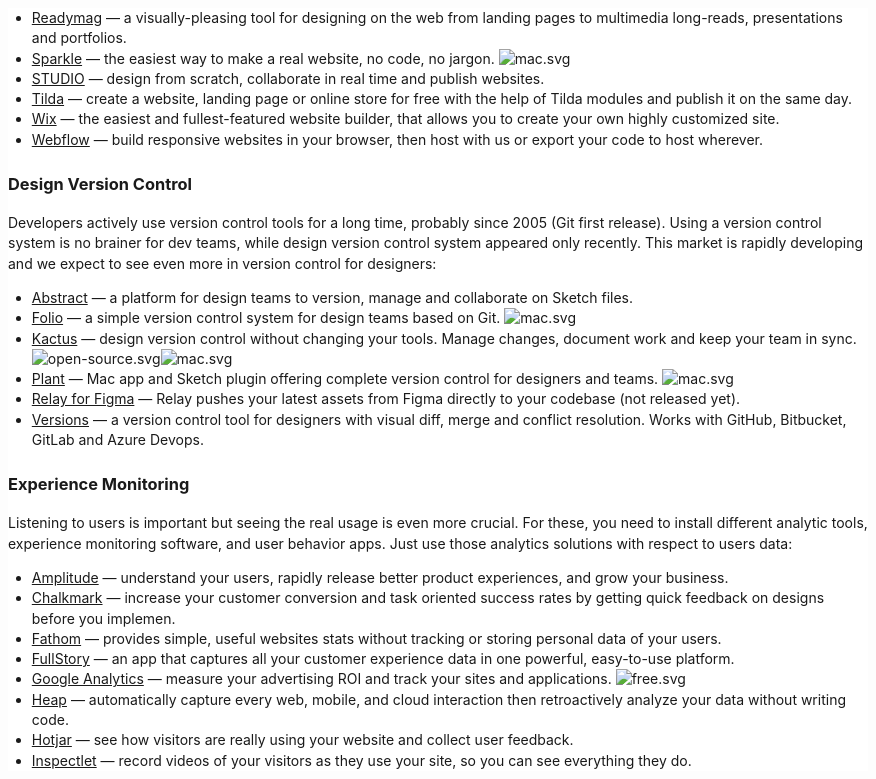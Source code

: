 * [Readymag](https://readymag.com/) — a visually-pleasing tool for designing on the web from landing pages to multimedia long-reads, presentations and portfolios.
* [Sparkle](https://sparkleapp.com/) — the easiest way to make a real website, no code, no jargon. ![mac.svg](https://github.com/LisaDziuba/Awesome-Design-Tools/blob/master/Media/mac.svg)
* [STUDIO](https://studio.design/) — design from scratch, collaborate in real time and publish websites.
* [Tilda](https://tilda.cc/) — create a website, landing page or online store for free with the help of Tilda modules and publish it on the same day.
* [Wix](https://www.wix.com/) — the easiest and fullest-featured website builder, that allows you to create your own highly customized site.
* [Webflow](https://webflow.com/) — build responsive websites in your browser, then host with us or export your code to host wherever.

</article>

<article id="design-version-control">

### Design Version Control

Developers actively use version control tools for a long time, probably since 2005 (Git first release). Using a version control system is no brainer for dev teams, while design version control system appeared only recently. This market is rapidly developing and we expect to see even more in version control for designers:

* [Abstract](https://www.abstract.com/) — a platform for design teams to version, manage and collaborate on Sketch files.
* [Folio](http://folioformac.com/) — a simple version control system for design teams based on Git. ![mac.svg](https://github.com/LisaDziuba/Awesome-Design-Tools/blob/master/Media/mac.svg)
* [Kactus](https://kactus.io/) — design version control without changing your tools. Manage changes, document work and keep your team in sync. ![open-source.svg](https://github.com/LisaDziuba/Awesome-Design-Tools/blob/master/Media/open-source.svg)![mac.svg](https://github.com/LisaDziuba/Awesome-Design-Tools/blob/master/Media/mac.svg)
* [Plant](https://plantapp.io/) — Mac app and Sketch plugin offering complete version control for designers and teams. ![mac.svg](https://github.com/LisaDziuba/Awesome-Design-Tools/blob/master/Media/mac.svg)
* [Relay for Figma](https://relayforfigma.com/) — Relay pushes your latest assets from Figma directly to your codebase (not released yet).
* [Versions](https://versions.sympli.io) — a version control tool for designers with visual diff, merge and conflict resolution. Works with GitHub, Bitbucket, GitLab and Azure Devops.

</article>

<article id="experience-monitoring">

### Experience Monitoring

Listening to users is important but seeing the real usage is even more crucial. For these, you need to install different analytic tools, experience monitoring software, and user behavior apps. Just use those analytics solutions with respect to users data:

* [Amplitude](https://amplitude.com/) — understand your users, rapidly release better product experiences, and grow your business.
* [Chalkmark](https://www.optimalworkshop.com/chalkmark) — increase your customer conversion and task oriented success rates by getting quick feedback on designs before you implemen.
* [Fathom](https://usefathom.com/) — provides simple, useful websites stats without tracking or storing personal data of your users.
* [FullStory](https://www.fullstory.com/) — an app that captures all your customer experience data in one powerful, easy-to-use platform.
* [Google Analytics](https://analytics.google.com/analytics/web/) — measure your advertising ROI and track your sites and applications. ![free.svg](https://github.com/LisaDziuba/Awesome-Design-Tools/blob/master/Media/free.svg)
* [Heap](https://heapanalytics.com/) — automatically capture every web, mobile, and cloud interaction then retroactively analyze your data without writing code.
* [Hotjar](https://www.hotjar.com/) — see how visitors are really using your website and collect user feedback.
* [Inspectlet](https://www.inspectlet.com/) — record videos of your visitors as they use your site, so you can see everything they do.
